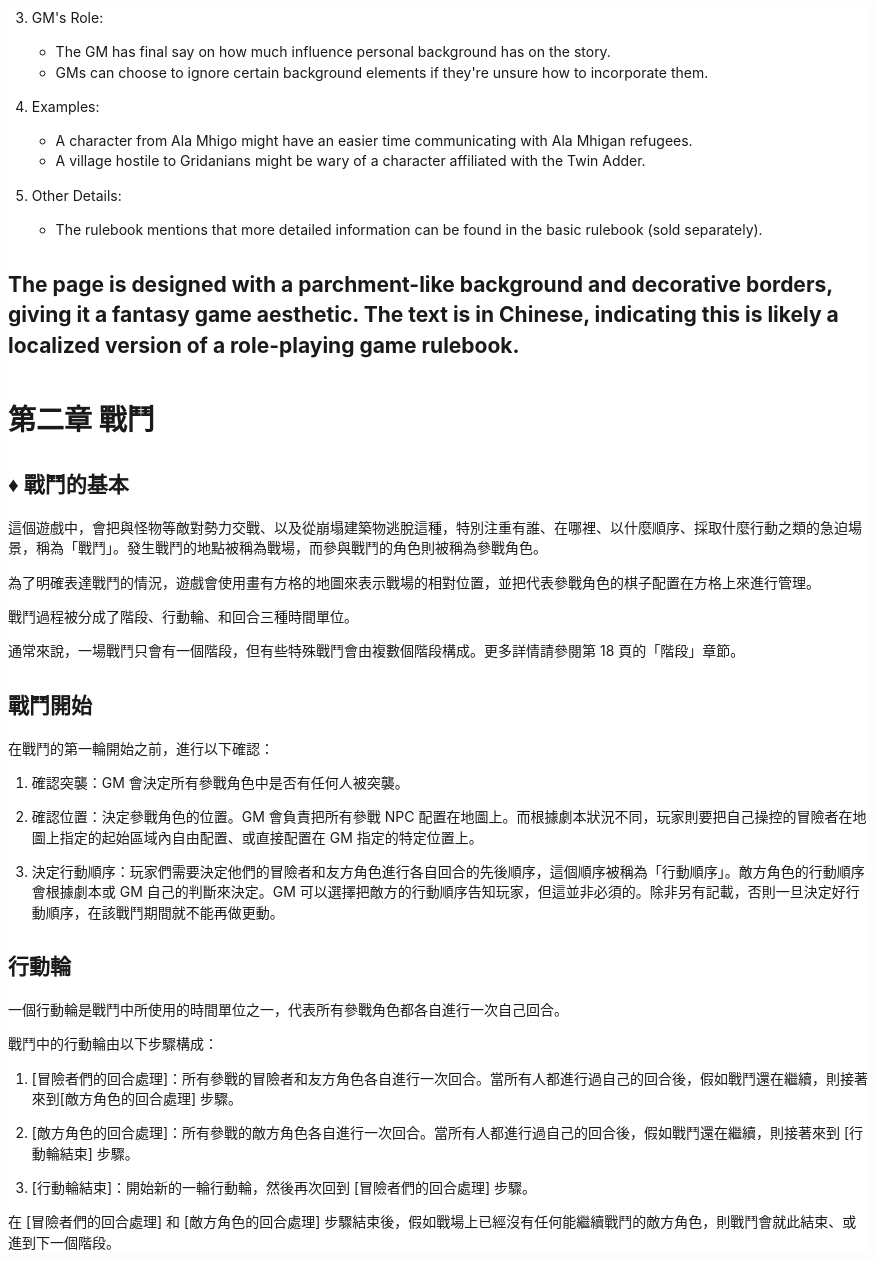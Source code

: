 3. GM's Role:
   - The GM has final say on how much influence personal background has on the story.
   - GMs can choose to ignore certain background elements if they're unsure how to incorporate them.

4. Examples:
   - A character from Ala Mhigo might have an easier time communicating with Ala Mhigan refugees.
   - A village hostile to Gridanians might be wary of a character affiliated with the Twin Adder.

5. Other Details:
   - The rulebook mentions that more detailed information can be found in the basic rulebook (sold separately).

The page is designed with a parchment-like background and decorative borders, giving it a fantasy game aesthetic. The text is in Chinese, indicating this is likely a localized version of a role-playing game rulebook.
---
# 第二章 戰鬥

## ♦ 戰鬥的基本

這個遊戲中，會把與怪物等敵對勢力交戰、以及從崩塌建築物逃脫這種，特別注重有誰、在哪裡、以什麼順序、採取什麼行動之類的急迫場景，稱為「戰鬥」。發生戰鬥的地點被稱為戰場，而參與戰鬥的角色則被稱為參戰角色。

為了明確表達戰鬥的情況，遊戲會使用畫有方格的地圖來表示戰場的相對位置，並把代表參戰角色的棋子配置在方格上來進行管理。

戰鬥過程被分成了階段、行動輪、和回合三種時間單位。

通常來說，一場戰鬥只會有一個階段，但有些特殊戰鬥會由複數個階段構成。更多詳情請參閱第 18 頁的「階段」章節。

## 戰鬥開始

在戰鬥的第一輪開始之前，進行以下確認：

1) 確認突襲：GM 會決定所有參戰角色中是否有任何人被突襲。

2) 確認位置：決定參戰角色的位置。GM 會負責把所有參戰 NPC 配置在地圖上。而根據劇本狀況不同，玩家則要把自己操控的冒險者在地圖上指定的起始區域內自由配置、或直接配置在 GM 指定的特定位置上。

3) 決定行動順序：玩家們需要決定他們的冒險者和友方角色進行各自回合的先後順序，這個順序被稱為「行動順序」。敵方角色的行動順序會根據劇本或 GM 自己的判斷來決定。GM 可以選擇把敵方的行動順序告知玩家，但這並非必須的。除非另有記載，否則一旦決定好行動順序，在該戰鬥期間就不能再做更動。

## 行動輪

一個行動輪是戰鬥中所使用的時間單位之一，代表所有參戰角色都各自進行一次自己回合。

戰鬥中的行動輪由以下步驟構成：

1) [冒險者們的回合處理]：所有參戰的冒險者和友方角色各自進行一次回合。當所有人都進行過自己的回合後，假如戰鬥還在繼續，則接著來到[敵方角色的回合處理] 步驟。

2) [敵方角色的回合處理]：所有參戰的敵方角色各自進行一次回合。當所有人都進行過自己的回合後，假如戰鬥還在繼續，則接著來到 [行動輪結束] 步驟。

3) [行動輪結束]：開始新的一輪行動輪，然後再次回到 [冒險者們的回合處理] 步驟。

在 [冒險者們的回合處理] 和 [敵方角色的回合處理] 步驟結束後，假如戰場上已經沒有任何能繼續戰鬥的敵方角色，則戰鬥會就此結束、或進到下一個階段。
